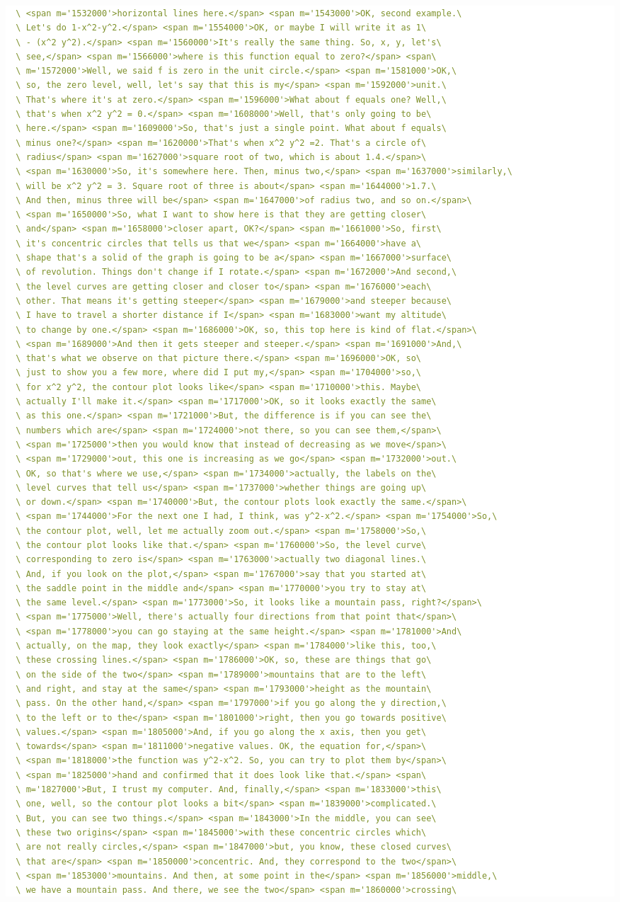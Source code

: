 ```yaml
  \ <span m='1532000'>horizontal lines here.</span> <span m='1543000'>OK, second example.\
  \ Let's do 1-x^2-y^2.</span> <span m='1554000'>OK, or maybe I will write it as 1\
  \ - (x^2 y^2).</span> <span m='1560000'>It's really the same thing. So, x, y, let's\
  \ see,</span> <span m='1566000'>where is this function equal to zero?</span> <span\
  \ m='1572000'>Well, we said f is zero in the unit circle.</span> <span m='1581000'>OK,\
  \ so, the zero level, well, let's say that this is my</span> <span m='1592000'>unit.\
  \ That's where it's at zero.</span> <span m='1596000'>What about f equals one? Well,\
  \ that's when x^2 y^2 = 0.</span> <span m='1608000'>Well, that's only going to be\
  \ here.</span> <span m='1609000'>So, that's just a single point. What about f equals\
  \ minus one?</span> <span m='1620000'>That's when x^2 y^2 =2. That's a circle of\
  \ radius</span> <span m='1627000'>square root of two, which is about 1.4.</span>\
  \ <span m='1630000'>So, it's somewhere here. Then, minus two,</span> <span m='1637000'>similarly,\
  \ will be x^2 y^2 = 3. Square root of three is about</span> <span m='1644000'>1.7.\
  \ And then, minus three will be</span> <span m='1647000'>of radius two, and so on.</span>\
  \ <span m='1650000'>So, what I want to show here is that they are getting closer\
  \ and</span> <span m='1658000'>closer apart, OK?</span> <span m='1661000'>So, first\
  \ it's concentric circles that tells us that we</span> <span m='1664000'>have a\
  \ shape that's a solid of the graph is going to be a</span> <span m='1667000'>surface\
  \ of revolution. Things don't change if I rotate.</span> <span m='1672000'>And second,\
  \ the level curves are getting closer and closer to</span> <span m='1676000'>each\
  \ other. That means it's getting steeper</span> <span m='1679000'>and steeper because\
  \ I have to travel a shorter distance if I</span> <span m='1683000'>want my altitude\
  \ to change by one.</span> <span m='1686000'>OK, so, this top here is kind of flat.</span>\
  \ <span m='1689000'>And then it gets steeper and steeper.</span> <span m='1691000'>And,\
  \ that's what we observe on that picture there.</span> <span m='1696000'>OK, so\
  \ just to show you a few more, where did I put my,</span> <span m='1704000'>so,\
  \ for x^2 y^2, the contour plot looks like</span> <span m='1710000'>this. Maybe\
  \ actually I'll make it.</span> <span m='1717000'>OK, so it looks exactly the same\
  \ as this one.</span> <span m='1721000'>But, the difference is if you can see the\
  \ numbers which are</span> <span m='1724000'>not there, so you can see them,</span>\
  \ <span m='1725000'>then you would know that instead of decreasing as we move</span>\
  \ <span m='1729000'>out, this one is increasing as we go</span> <span m='1732000'>out.\
  \ OK, so that's where we use,</span> <span m='1734000'>actually, the labels on the\
  \ level curves that tell us</span> <span m='1737000'>whether things are going up\
  \ or down.</span> <span m='1740000'>But, the contour plots look exactly the same.</span>\
  \ <span m='1744000'>For the next one I had, I think, was y^2-x^2.</span> <span m='1754000'>So,\
  \ the contour plot, well, let me actually zoom out.</span> <span m='1758000'>So,\
  \ the contour plot looks like that.</span> <span m='1760000'>So, the level curve\
  \ corresponding to zero is</span> <span m='1763000'>actually two diagonal lines.\
  \ And, if you look on the plot,</span> <span m='1767000'>say that you started at\
  \ the saddle point in the middle and</span> <span m='1770000'>you try to stay at\
  \ the same level.</span> <span m='1773000'>So, it looks like a mountain pass, right?</span>\
  \ <span m='1775000'>Well, there's actually four directions from that point that</span>\
  \ <span m='1778000'>you can go staying at the same height.</span> <span m='1781000'>And\
  \ actually, on the map, they look exactly</span> <span m='1784000'>like this, too,\
  \ these crossing lines.</span> <span m='1786000'>OK, so, these are things that go\
  \ on the side of the two</span> <span m='1789000'>mountains that are to the left\
  \ and right, and stay at the same</span> <span m='1793000'>height as the mountain\
  \ pass. On the other hand,</span> <span m='1797000'>if you go along the y direction,\
  \ to the left or to the</span> <span m='1801000'>right, then you go towards positive\
  \ values.</span> <span m='1805000'>And, if you go along the x axis, then you get\
  \ towards</span> <span m='1811000'>negative values. OK, the equation for,</span>\
  \ <span m='1818000'>the function was y^2-x^2. So, you can try to plot them by</span>\
  \ <span m='1825000'>hand and confirmed that it does look like that.</span> <span\
  \ m='1827000'>But, I trust my computer. And, finally,</span> <span m='1833000'>this\
  \ one, well, so the contour plot looks a bit</span> <span m='1839000'>complicated.\
  \ But, you can see two things.</span> <span m='1843000'>In the middle, you can see\
  \ these two origins</span> <span m='1845000'>with these concentric circles which\
  \ are not really circles,</span> <span m='1847000'>but, you know, these closed curves\
  \ that are</span> <span m='1850000'>concentric. And, they correspond to the two</span>\
  \ <span m='1853000'>mountains. And then, at some point in the</span> <span m='1856000'>middle,\
  \ we have a mountain pass. And there, we see the two</span> <span m='1860000'>crossing\
```